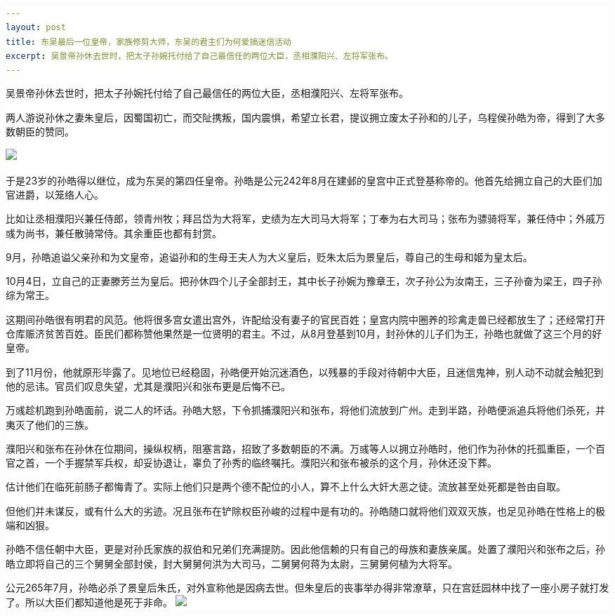 ```yaml
---
layout: post
title: 东吴最后一位皇帝，家族修剪大师，东吴的君主们为何爱搞迷信活动
excerpt: 吴景帝孙休去世时，把太子孙婉托付给了自己最信任的两位大臣，丞相濮阳兴、左将军张布。
---
```









吴景帝孙休去世时，把太子孙婉托付给了自己最信任的两位大臣，丞相濮阳兴、左将军张布。



两人游说孙休之妻朱皇后，因蜀国初亡，而交阯携叛，国内震惧，希望立长君，提议拥立废太子孙和的儿子，乌程侯孙皓为帝，得到了大多数朝臣的赞同。

![](https://p5.itc.cn/images01/20220306/dd8aa48ebcba42ea9d182bb996bc69a2.jpeg)

于是23岁的孙皓得以继位，成为东吴的第四任皇帝。孙皓是公元242年8月在建邺的皇宫中正式登基称帝的。他首先给拥立自己的大臣们加官进爵，以笼络人心。



比如让丞相濮阳兴兼任侍郎，领青州牧；拜吕岱为大将军，史绩为左大司马大将军；丁奉为右大司马；张布为骠骑将军，兼任侍中；外戚万彧为尚书，兼任散骑常侍。其余重臣也都有封赏。

9月，孙皓追谥父亲孙和为文皇帝，追谥孙和的生母王夫人为大义皇后，贬朱太后为景皇后，尊自己的生母和姬为皇太后。



10月4日，立自己的正妻滕芳兰为皇后。把孙休四个儿子全部封王，其中长子孙婉为豫章王，次子孙公为汝南王，三子孙奋为梁王，四子孙综为常王。

这期间孙皓很有明君的风范。他将很多宫女遣出宫外，许配给没有妻子的官民百姓；皇宫内院中圈养的珍禽走兽已经都放生了；还经常打开仓库赈济贫苦百姓。臣民们都称赞他果然是一位贤明的君主。不过，从8月登基到10月，封孙休的儿子们为王，孙皓也就做了这三个月的好皇帝。



到了11月份，他就原形毕露了。见地位已经稳固，孙皓便开始沉迷酒色，以残暴的手段对待朝中大臣，且迷信鬼神，别人动不动就会触犯到他的忌讳。官员们叹息失望，尤其是濮阳兴和张布更是后悔不已。



万彧趁机跑到孙皓面前，说二人的坏话。孙皓大怒，下令抓捕濮阳兴和张布，将他们流放到广州。走到半路，孙皓便派追兵将他们杀死，并夷灭了他们的三族。



濮阳兴和张布在孙休在位期间，操纵权柄，阻塞言路，招致了多数朝臣的不满。万彧等人以拥立孙皓时，他们作为孙休的托孤重臣，一个百官之首，一个手握禁军兵权，却妥协退让，辜负了孙秀的临终嘱托。濮阳兴和张布被杀的这个月，孙休还没下葬。



估计他们在临死前肠子都悔青了。实际上他们只是两个德不配位的小人，算不上什么大奸大恶之徒。流放甚至处死都是咎由自取。



但他们并未谋反，或有什么大的劣迹。况且张布在铲除权臣孙峻的过程中是有功的。孙皓随口就将他们双双灭族，也足见孙皓在性格上的极端和凶狠。



孙皓不信任朝中大臣，更是对孙氏家族的叔伯和兄弟们充满提防。因此他信赖的只有自己的母族和妻族亲属。处置了濮阳兴和张布之后，孙皓立即将自己的三个舅舅全部封侯，封大舅舅何洪为大司马，二舅舅何蒋为太尉，三舅舅何植为大将军。


公元265年7月，孙皓必杀了景皇后朱氏，对外宣称他是因病去世。但朱皇后的丧事举办得非常潦草，只在宫廷园林中找了一座小房子就打发了。所以大臣们都知道他是死于非命。
![](https://grab-img-50.7723img.com/game_brief/img/3/202310/24/834aca9a1ed4e5f54a3aa8c89cfcf7baeiPXmL.jpg)


